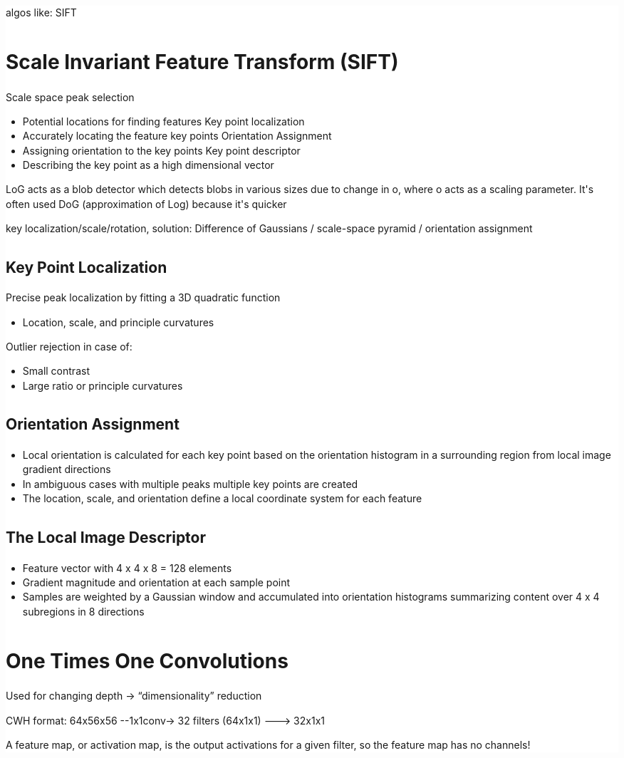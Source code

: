 algos like: SIFT


# Scale Invariant Feature Transform (SIFT)

Scale space peak selection
- Potential locations for finding features
Key point localization
- Accurately locating the feature key points
Orientation Assignment
- Assigning orientation to the key points
Key point descriptor
- Describing the key point as a high dimensional vector

LoG acts as a blob detector which detects blobs in various sizes due to change in o, where o acts as a scaling parameter. It's often used DoG (approximation of Log) because it's quicker

key localization/scale/rotation, solution: Difference of Gaussians / scale-space pyramid / orientation assignment


## Key Point Localization

Precise peak localization by fitting a 3D quadratic function
- Location, scale, and principle curvatures

Outlier rejection in case of:
 - Small contrast
 - Large ratio or principle curvatures


## Orientation Assignment

- Local orientation is calculated for each key point based on the orientation histogram in a surrounding region from local image gradient directions
- In ambiguous cases with multiple peaks multiple key points are created
- The location, scale, and orientation define a local coordinate system for each feature

## The Local Image Descriptor

- Feature vector with 4 x 4 x 8 = 128 elements
- Gradient magnitude and orientation at each sample point
- Samples are weighted by a Gaussian window and accumulated into orientation histograms summarizing content over 4 x 4 subregions in 8 directions


# One Times One Convolutions

Used for changing depth -> “dimensionality” reduction

CWH format: 64x56x56 --1x1conv-> 32 filters (64x1x1) ---> 32x1x1

A feature map, or activation map, is the output activations for a given filter, so the feature map has no channels!
